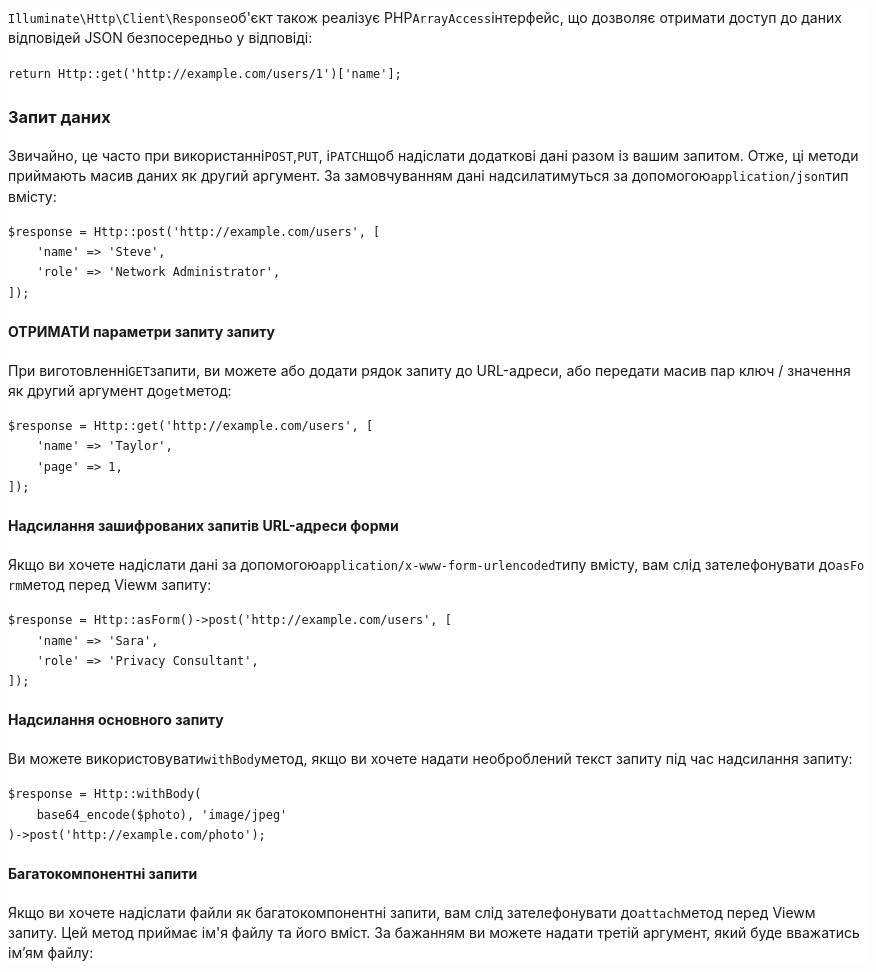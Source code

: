 `Illuminate\Http\Client\Response`об'єкт також реалізує PHP`ArrayAccess`інтерфейс, що дозволяє отримати доступ до даних відповідей JSON безпосередньо у відповіді:

    return Http::get('http://example.com/users/1')['name'];

<a name="request-data"></a>

### Запит даних

Звичайно, це часто при використанні`POST`,`PUT`, і`PATCH`щоб надіслати додаткові дані разом із вашим запитом. Отже, ці методи приймають масив даних як другий аргумент. За замовчуванням дані надсилатимуться за допомогою`application/json`тип вмісту:

    $response = Http::post('http://example.com/users', [
        'name' => 'Steve',
        'role' => 'Network Administrator',
    ]);

<a name="get-request-query-parameters"></a>

#### ОТРИМАТИ параметри запиту запиту

При виготовленні`GET`запити, ви можете або додати рядок запиту до URL-адреси, або передати масив пар ключ / значення як другий аргумент до`get`метод:

    $response = Http::get('http://example.com/users', [
        'name' => 'Taylor',
        'page' => 1,
    ]);

<a name="sending-form-url-encoded-requests"></a>

#### Надсилання зашифрованих запитів URL-адреси форми

Якщо ви хочете надіслати дані за допомогою`application/x-www-form-urlencoded`типу вмісту, вам слід зателефонувати до`asForm`метод перед Viewм запиту:

    $response = Http::asForm()->post('http://example.com/users', [
        'name' => 'Sara',
        'role' => 'Privacy Consultant',
    ]);

<a name="sending-a-raw-request-body"></a>

#### Надсилання основного запиту

Ви можете використовувати`withBody`метод, якщо ви хочете надати необроблений текст запиту під час надсилання запиту:

    $response = Http::withBody(
        base64_encode($photo), 'image/jpeg'
    )->post('http://example.com/photo');

<a name="multi-part-requests"></a>

#### Багатокомпонентні запити

Якщо ви хочете надіслати файли як багатокомпонентні запити, вам слід зателефонувати до`attach`метод перед Viewм запиту. Цей метод приймає ім'я файлу та його вміст. За бажанням ви можете надати третій аргумент, який буде вважатись ім’ям файлу:
